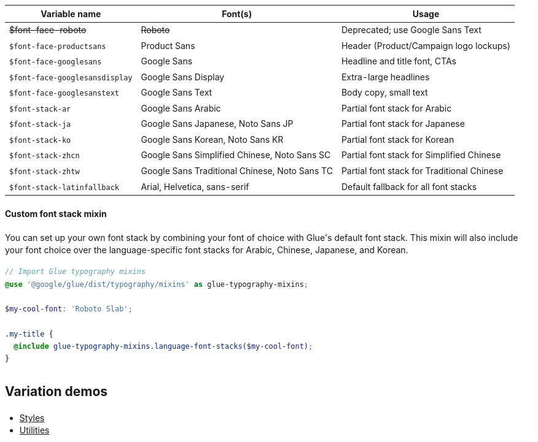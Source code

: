 Variable name                  | Font(s)                                       | Usage
------------------------------ | --------------------------------------------- | -----
~~$font-face-roboto~~          | ~~Roboto~~                                    | Deprecated; use Google Sans Text
`$font-face-productsans`       | Product Sans                                  | Header (Product/Campaign logo lockups)
`$font-face-googlesans`        | Google Sans                                   | Headline and title font, CTAs
`$font-face-googlesansdisplay` | Google Sans Display                           | Extra-large headlines
`$font-face-googlesanstext`    | Google Sans Text                              | Body copy, small text
`$font-stack-ar`               | Google Sans Arabic                            | Partial font stack for Arabic
`$font-stack-ja`               | Google Sans Japanese, Noto Sans JP            | Partial font stack for Japanese
`$font-stack-ko`               | Google Sans Korean, Noto Sans KR              | Partial font stack for Korean
`$font-stack-zhcn`             | Google Sans Simplified Chinese, Noto Sans SC  | Partial font stack for Simplified Chinese
`$font-stack-zhtw`             | Google Sans Traditional Chinese, Noto Sans TC | Partial font stack for Traditional Chinese
`$font-stack-latinfallback`    | Arial, Helvetica, sans-serif                  | Default fallback for all font stacks

#### Custom font stack mixin

You can set up your own font stack by combining your font of choice with Glue's
default font stack. This mixin will also include your font choice over the
language-specific font stacks for Arabic, Chinese, Japanese, and Korean.

```scss
// Import Glue typography mixins
@use '@google/glue/dist/typography/mixins' as glue-typography-mixins;

$my-cool-font: 'Roboto Slab';

.my-title {
  @include glue-typography-mixins.language-font-stacks($my-cool-font);
}
```

## Variation demos

-   [Styles](https://28-0-dot-glue-demo.appspot.com/components/typography/styles)
-   [Utilities](https://28-0-dot-glue-demo.appspot.com/components/typography/utilities)
